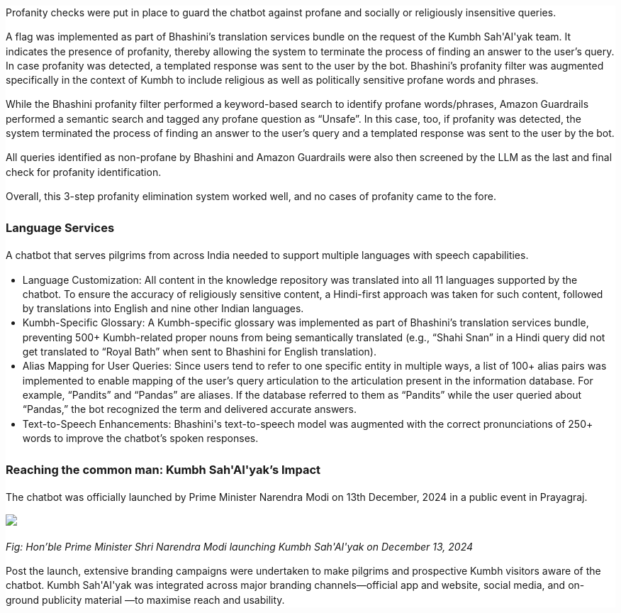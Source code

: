 Profanity checks were put in place to guard the chatbot against profane and socially or religiously insensitive queries. 

A flag was implemented as part of Bhashini’s translation services bundle on the request of the Kumbh Sah'AI'yak team. It indicates the presence of profanity, thereby allowing the system to terminate the process of finding an answer to the user’s query. In case profanity was detected, a templated response was sent to the user by the bot. Bhashini’s profanity filter was augmented specifically in the context of Kumbh to include religious as well as politically sensitive profane words and phrases.

While the Bhashini profanity filter performed a keyword-based search to identify profane words/phrases, Amazon Guardrails performed a semantic search and tagged any profane question as “Unsafe”. In this case, too, if profanity was detected, the system terminated the process of finding an answer to the user’s query and a templated response was sent to the user by the bot.

All queries identified as non-profane by Bhashini and Amazon Guardrails were also then screened by the LLM as the last and final check for profanity identification.

Overall, this 3-step profanity elimination system worked well, and no cases of profanity came to the fore.

### Language Services

A chatbot that serves pilgrims from across India needed to support multiple languages with speech capabilities.

* Language Customization: All content in the knowledge repository was translated into all 11 languages supported by the chatbot. To ensure the accuracy of religiously sensitive content, a Hindi-first approach was taken for such content, followed by translations into English and nine other Indian languages.
* Kumbh-Specific Glossary: A Kumbh-specific glossary was implemented as part of Bhashini’s translation services bundle, preventing 500+ Kumbh-related proper nouns from being semantically translated (e.g., “Shahi Snan” in a Hindi query did not get translated to “Royal Bath” when sent to Bhashini for English translation).
* Alias Mapping for User Queries: Since users tend to refer to one specific entity in multiple ways, a list of 100+ alias pairs was implemented to enable mapping of the user’s query articulation to the articulation present in the information database. For example, “Pandits” and “Pandas” are aliases. If the database referred to them as “Pandits” while the user queried about “Pandas,” the bot recognized the term and delivered accurate answers.
* Text-to-Speech Enhancements: Bhashini's text-to-speech model was augmented with the correct pronunciations of 250+ words to improve the chatbot’s spoken responses.

### Reaching the common man: Kumbh Sah'AI'yak’s Impact

The chatbot was officially launched by Prime Minister Narendra Modi on 13th December, 2024 in a public event in Prayagraj. 

![](/img/kumbh-p5.png)

*Fig: Hon’ble Prime Minister Shri Narendra Modi launching Kumbh Sah'AI'yak on December 13, 2024*

Post the launch, extensive branding campaigns were undertaken to make pilgrims and prospective Kumbh visitors aware of the chatbot. Kumbh Sah'AI'yak was integrated across major branding channels—official app and website, social media, and on-ground publicity material —to maximise reach and usability.
